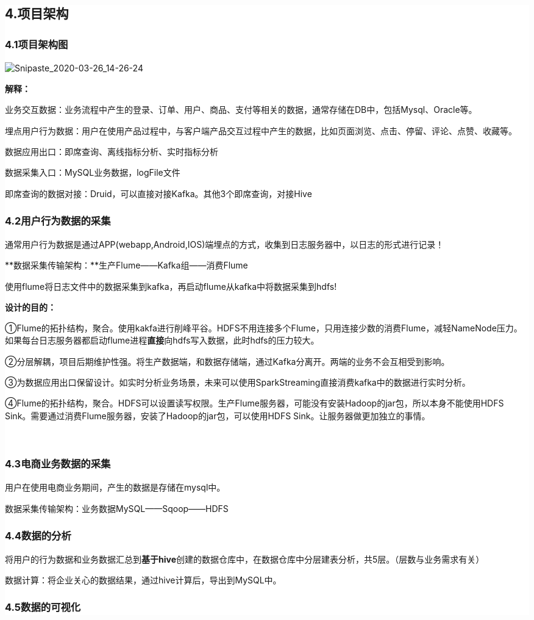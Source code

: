 




## 4.项目架构

### 4.1项目架构图

![Snipaste_2020-03-26_14-26-24](E:\itHeiMa\资料\课程截图类\Snipaste_2020-03-26_14-26-24.png)

**解释：**

业务交互数据：业务流程中产生的登录、订单、用户、商品、支付等相关的数据，通常存储在DB中，包括Mysql、Oracle等。

埋点用户行为数据：用户在使用产品过程中，与客户端产品交互过程中产生的数据，比如页面浏览、点击、停留、评论、点赞、收藏等。

数据应用出口：即席查询、离线指标分析、实时指标分析

数据采集入口：MySQL业务数据，logFile文件

即席查询的数据对接：Druid，可以直接对接Kafka。其他3个即席查询，对接Hive

### 4.2用户行为数据的采集

通常用户行为数据是通过APP(webapp,Android,IOS)端埋点的方式，收集到日志服务器中，以日志的形式进行记录！

**数据采集传输架构：**生产Flume——Kafka组——消费Flume

使用flume将日志文件中的数据采集到kafka，再启动flume从kafka中将数据采集到hdfs!

**设计的目的：** 

①Flume的拓扑结构，聚合。使用kakfa进行削峰平谷。HDFS不用连接多个Flume，只用连接少数的消费Flume，减轻NameNode压力。如果每台日志服务器都启动flume进程**直接**向hdfs写入数据，此时hdfs的压力较大。

②分层解耦，项目后期维护性强。将生产数据端，和数据存储端，通过Kafka分离开。两端的业务不会互相受到影响。

③为数据应用出口保留设计。如实时分析业务场景，未来可以使用SparkStreaming直接消费kafka中的数据进行实时分析。

④Flume的拓扑结构，聚合。HDFS可以设置读写权限。生产Flume服务器，可能没有安装Hadoop的jar包，所以本身不能使用HDFS Sink。需要通过消费Flume服务器，安装了Hadoop的jar包，可以使用HDFS Sink。让服务器做更加独立的事情。

​								

### 4.3电商业务数据的采集

用户在使用电商业务期间，产生的数据是存储在mysql中。

数据采集传输架构：业务数据MySQL——Sqoop——HDFS



### 4.4数据的分析

将用户的行为数据和业务数据汇总到**基于hive**创建的数据仓库中，在数据仓库中分层建表分析，共5层。（层数与业务需求有关）

数据计算：将企业关心的数据结果，通过hive计算后，导出到MySQL中。



### 4.5数据的可视化
